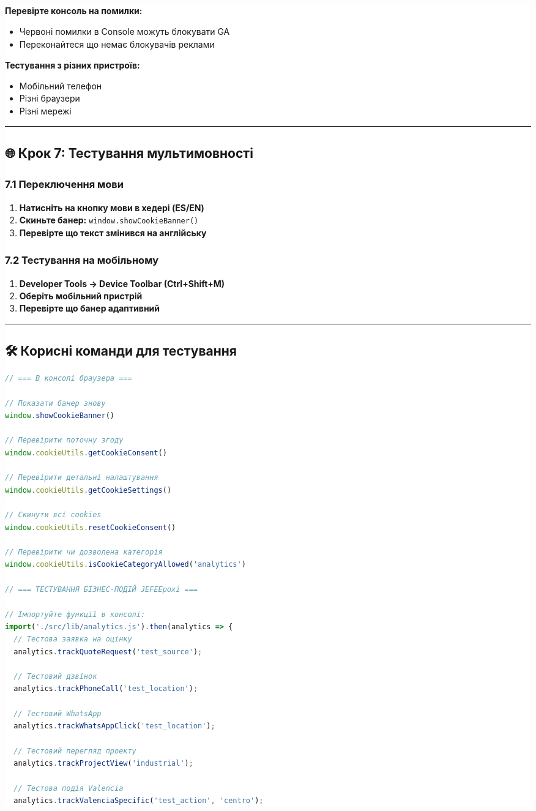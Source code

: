 **Перевірте консоль на помилки:**
- Червоні помилки в Console можуть блокувати GA
- Переконайтеся що немає блокувачів реклами

**Тестування з різних пристроїв:**
- Мобільний телефон
- Різні браузери
- Різні мережі

---

## 🌐 **Крок 7: Тестування мультимовності**

### 7.1 Переключення мови
1. **Натисніть на кнопку мови в хедері (ES/EN)**
2. **Скиньте банер:** `window.showCookieBanner()`
3. **Перевірте що текст змінився на англійську**

### 7.2 Тестування на мобільному
1. **Developer Tools → Device Toolbar (Ctrl+Shift+M)**
2. **Оберіть мобільний пристрій**
3. **Перевірте що банер адаптивний**

---

## 🛠️ **Корисні команди для тестування**

```javascript
// === В консолі браузера ===

// Показати банер знову
window.showCookieBanner()

// Перевірити поточну згоду
window.cookieUtils.getCookieConsent()

// Перевірити детальні налаштування
window.cookieUtils.getCookieSettings()

// Скинути всі cookies
window.cookieUtils.resetCookieConsent()

// Перевірити чи дозволена категорія
window.cookieUtils.isCookieCategoryAllowed('analytics')

// === ТЕСТУВАННЯ БІЗНЕС-ПОДІЙ JEFEEpoxi ===

// Імпортуйте функції в консолі:
import('./src/lib/analytics.js').then(analytics => {
  // Тестова заявка на оцінку
  analytics.trackQuoteRequest('test_source');
  
  // Тестовий дзвінок
  analytics.trackPhoneCall('test_location');
  
  // Тестовий WhatsApp
  analytics.trackWhatsAppClick('test_location');
  
  // Тестовий перегляд проекту
  analytics.trackProjectView('industrial');
  
  // Тестова подія Valencia
  analytics.trackValenciaSpecific('test_action', 'centro');
```